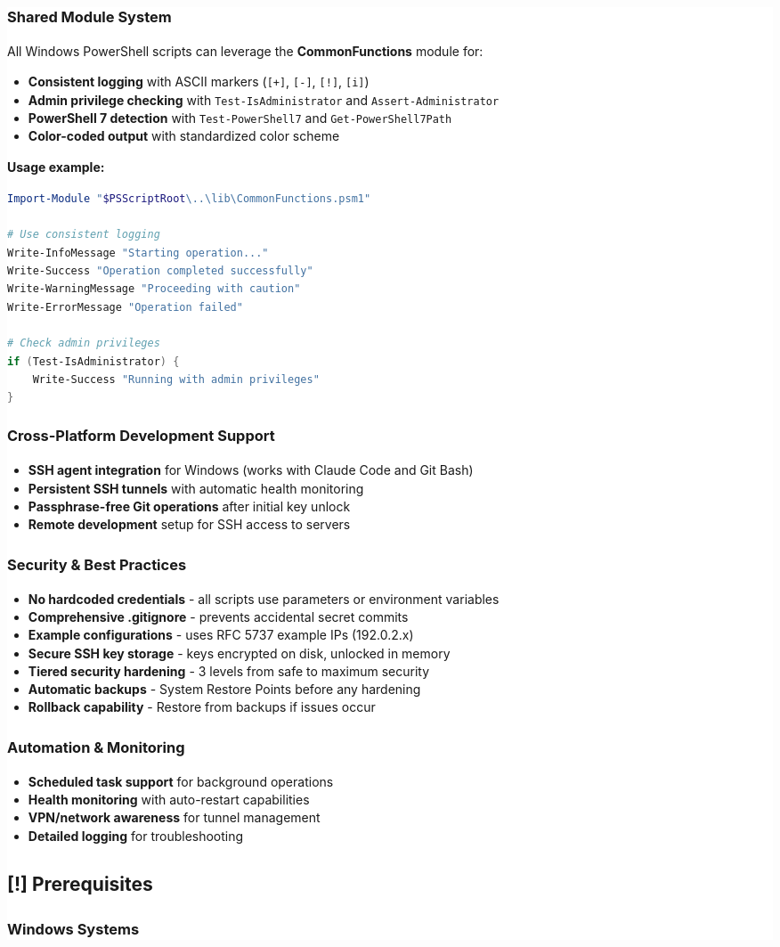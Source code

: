 ### Shared Module System

All Windows PowerShell scripts can leverage the **CommonFunctions** module for:
- **Consistent logging** with ASCII markers (`[+]`, `[-]`, `[!]`, `[i]`)
- **Admin privilege checking** with `Test-IsAdministrator` and `Assert-Administrator`
- **PowerShell 7 detection** with `Test-PowerShell7` and `Get-PowerShell7Path`
- **Color-coded output** with standardized color scheme

**Usage example:**
```powershell
Import-Module "$PSScriptRoot\..\lib\CommonFunctions.psm1"

# Use consistent logging
Write-InfoMessage "Starting operation..."
Write-Success "Operation completed successfully"
Write-WarningMessage "Proceeding with caution"
Write-ErrorMessage "Operation failed"

# Check admin privileges
if (Test-IsAdministrator) {
    Write-Success "Running with admin privileges"
}
```

### Cross-Platform Development Support

- **SSH agent integration** for Windows (works with Claude Code and Git Bash)
- **Persistent SSH tunnels** with automatic health monitoring
- **Passphrase-free Git operations** after initial key unlock
- **Remote development** setup for SSH access to servers

### Security & Best Practices

- **No hardcoded credentials** - all scripts use parameters or environment variables
- **Comprehensive .gitignore** - prevents accidental secret commits
- **Example configurations** - uses RFC 5737 example IPs (192.0.2.x)
- **Secure SSH key storage** - keys encrypted on disk, unlocked in memory
- **Tiered security hardening** - 3 levels from safe to maximum security
- **Automatic backups** - System Restore Points before any hardening
- **Rollback capability** - Restore from backups if issues occur

### Automation & Monitoring

- **Scheduled task support** for background operations
- **Health monitoring** with auto-restart capabilities
- **VPN/network awareness** for tunnel management
- **Detailed logging** for troubleshooting

## [!] Prerequisites

### Windows Systems
